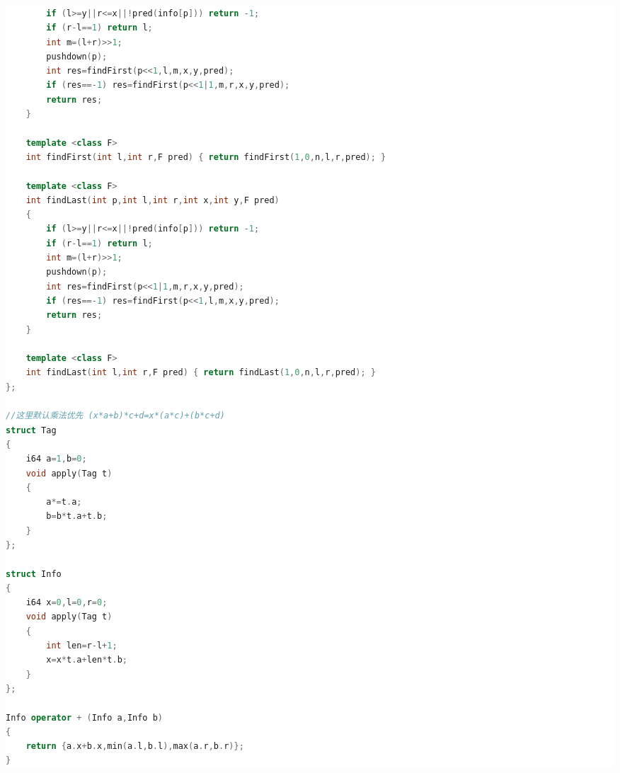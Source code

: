 ```cpp
		if (l>=y||r<=x||!pred(info[p])) return -1;
		if (r-l==1) return l;
		int m=(l+r)>>1;
		pushdown(p);
		int res=findFirst(p<<1,l,m,x,y,pred);
		if (res==-1) res=findFirst(p<<1|1,m,r,x,y,pred);
		return res;
	}

	template <class F>
	int findFirst(int l,int r,F pred) { return findFirst(1,0,n,l,r,pred); }

	template <class F>
	int findLast(int p,int l,int r,int x,int y,F pred)
	{
		if (l>=y||r<=x||!pred(info[p])) return -1;
		if (r-l==1) return l;
		int m=(l+r)>>1;
		pushdown(p);
		int res=findFirst(p<<1|1,m,r,x,y,pred);
		if (res==-1) res=findFirst(p<<1,l,m,x,y,pred);
		return res;
	}

	template <class F>
	int findLast(int l,int r,F pred) { return findLast(1,0,n,l,r,pred); }
};

//这里默认乘法优先 (x*a+b)*c+d=x*(a*c)+(b*c+d)
struct Tag
{
	i64 a=1,b=0;
	void apply(Tag t)
	{
		a*=t.a;
		b=b*t.a+t.b;
	}
};

struct Info
{
	i64 x=0,l=0,r=0;
	void apply(Tag t)
	{
		int len=r-l+1;
		x=x*t.a+len*t.b;
	}
};

Info operator + (Info a,Info b)
{
	return {a.x+b.x,min(a.l,b.l),max(a.r,b.r)};
}
```
